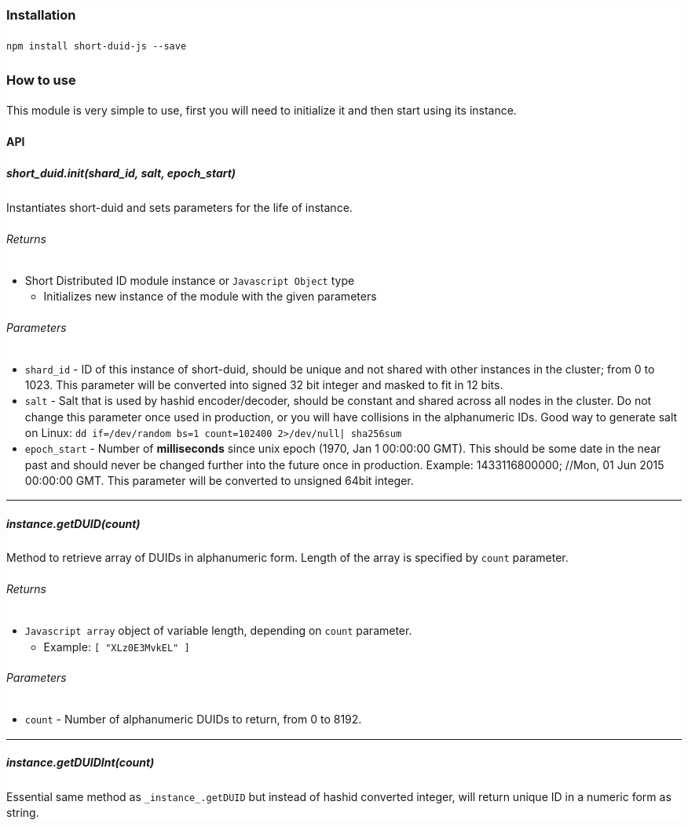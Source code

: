 ### Installation

`npm install short-duid-js --save`

### How to use

This module is very simple to use, first you will need to initialize it and then start using its instance.

#### API

##### short_duid.init(shard_id, salt, epoch_start)

Instantiates short-duid and sets parameters for the life of instance.

###### Returns

- Short Distributed ID module instance or `Javascript Object` type
  - Initializes new instance of the module with the given parameters

###### Parameters

- `shard_id` - ID of this instance of short-duid, should be unique and not shared with other instances in the cluster; from 0 to 1023. This parameter will be converted into signed 32 bit integer and masked to fit in 12 bits.
- `salt` - Salt that is used by hashid encoder/decoder, should be constant and shared across all nodes in the cluster. Do not change this parameter once used in production, or you will have collisions in the alphanumeric IDs. Good way to generate salt on Linux: `dd if=/dev/random bs=1 count=102400 2>/dev/null| sha256sum`
- `epoch_start` - Number of **milliseconds** since unix epoch (1970, Jan 1 00:00:00 GMT). This should be some date in the near past and should never be changed further into the future once in production. Example: 1433116800000; //Mon, 01 Jun 2015 00:00:00 GMT. This parameter will be converted to unsigned 64bit integer.

---

##### _instance_.getDUID(count)

Method to retrieve array of DUIDs in alphanumeric form. Length of the array is specified by `count` parameter.

###### Returns

- `Javascript array` object of variable length, depending on `count` parameter.
  - Example: `[ "XLz0E3MvkEL" ]`

###### Parameters

- `count` - Number of alphanumeric DUIDs to return, from 0 to 8192.

---

##### _instance_.getDUIDInt(count)

Essential same method as `_instance_.getDUID` but instead of hashid converted integer, will return unique ID in a numeric form as string.
